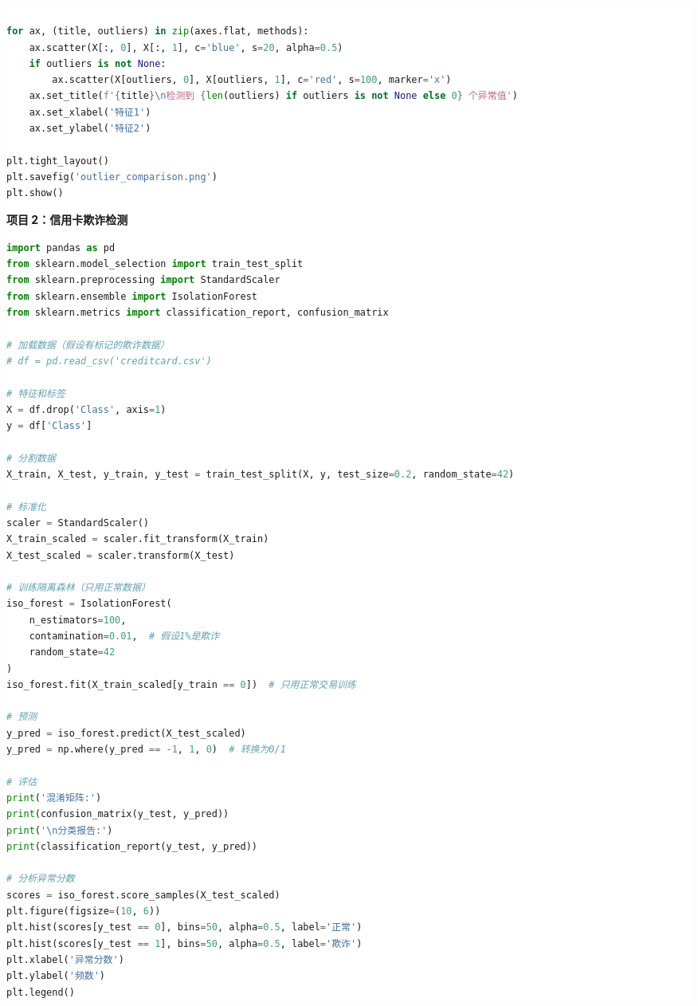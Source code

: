 ```python

for ax, (title, outliers) in zip(axes.flat, methods):
    ax.scatter(X[:, 0], X[:, 1], c='blue', s=20, alpha=0.5)
    if outliers is not None:
        ax.scatter(X[outliers, 0], X[outliers, 1], c='red', s=100, marker='x')
    ax.set_title(f'{title}\n检测到 {len(outliers) if outliers is not None else 0} 个异常值')
    ax.set_xlabel('特征1')
    ax.set_ylabel('特征2')

plt.tight_layout()
plt.savefig('outlier_comparison.png')
plt.show()
```

**项目 2：信用卡欺诈检测**

```python
import pandas as pd
from sklearn.model_selection import train_test_split
from sklearn.preprocessing import StandardScaler
from sklearn.ensemble import IsolationForest
from sklearn.metrics import classification_report, confusion_matrix

# 加载数据（假设有标记的欺诈数据）
# df = pd.read_csv('creditcard.csv')

# 特征和标签
X = df.drop('Class', axis=1)
y = df['Class']

# 分割数据
X_train, X_test, y_train, y_test = train_test_split(X, y, test_size=0.2, random_state=42)

# 标准化
scaler = StandardScaler()
X_train_scaled = scaler.fit_transform(X_train)
X_test_scaled = scaler.transform(X_test)

# 训练隔离森林（只用正常数据）
iso_forest = IsolationForest(
    n_estimators=100,
    contamination=0.01,  # 假设1%是欺诈
    random_state=42
)
iso_forest.fit(X_train_scaled[y_train == 0])  # 只用正常交易训练

# 预测
y_pred = iso_forest.predict(X_test_scaled)
y_pred = np.where(y_pred == -1, 1, 0)  # 转换为0/1

# 评估
print('混淆矩阵:')
print(confusion_matrix(y_test, y_pred))
print('\n分类报告:')
print(classification_report(y_test, y_pred))

# 分析异常分数
scores = iso_forest.score_samples(X_test_scaled)
plt.figure(figsize=(10, 6))
plt.hist(scores[y_test == 0], bins=50, alpha=0.5, label='正常')
plt.hist(scores[y_test == 1], bins=50, alpha=0.5, label='欺诈')
plt.xlabel('异常分数')
plt.ylabel('频数')
plt.legend()
```